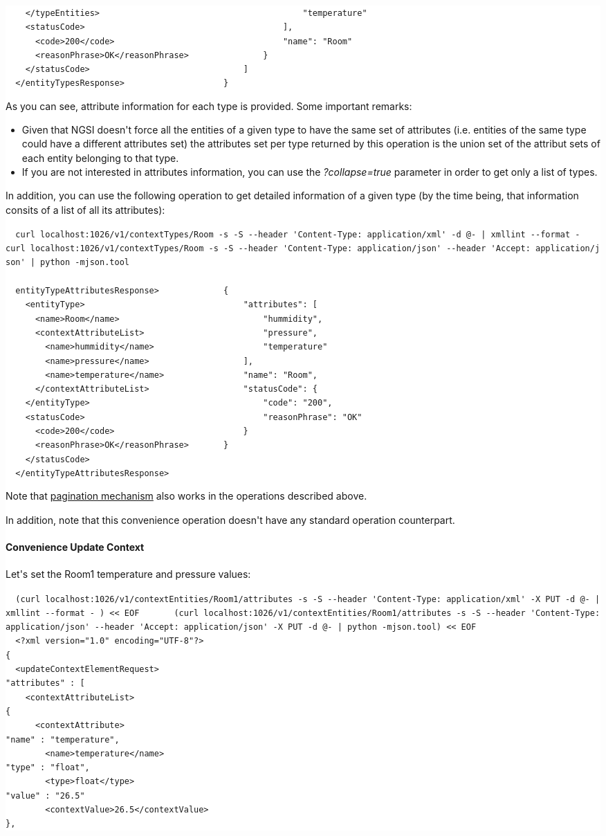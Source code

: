         </typeEntities>                                         "temperature"
        <statusCode>                                        ],
          <code>200</code>                                  "name": "Room"
          <reasonPhrase>OK</reasonPhrase>               }
        </statusCode>                               ]
      </entityTypesResponse>                    }

As you can see, attribute information for each type is provided. Some
important remarks:

-   Given that NGSI doesn't force all the entities of a given type to
    have the same set of attributes (i.e. entities of the same type
    could have a different attributes set) the attributes set per type
    returned by this operation is the union set of the attribut sets of
    each entity belonging to that type.
-   If you are not interested in attributes information, you can use the
    *?collapse=true* parameter in order to get only a list of types.

In addition, you can use the following operation to get detailed
information of a given type (by the time being, that information consits
of a list of all its attributes):

      curl localhost:1026/v1/contextTypes/Room -s -S --header 'Content-Type: application/xml' -d @- | xmllint --format -       curl localhost:1026/v1/contextTypes/Room -s -S --header 'Content-Type: application/json' --header 'Accept: application/json' | python -mjson.tool

      entityTypeAttributesResponse>             {
        <entityType>                                "attributes": [
          <name>Room</name>                             "hummidity",
          <contextAttributeList>                        "pressure",
            <name>hummidity</name>                      "temperature"
            <name>pressure</name>                   ],
            <name>temperature</name>                "name": "Room",
          </contextAttributeList>                   "statusCode": {
        </entityType>                                   "code": "200",
        <statusCode>                                    "reasonPhrase": "OK"
          <code>200</code>                          }
          <reasonPhrase>OK</reasonPhrase>       }
        </statusCode>                       
      </entityTypeAttributesResponse>       

Note that [pagination mechanism](#Pagination "wikilink") also works in
the operations described above.

In addition, note that this convenience operation doesn't have any standard operation counterpart.

#### Convenience Update Context

Let's set the Room1 temperature and pressure values:

      (curl localhost:1026/v1/contextEntities/Room1/attributes -s -S --header 'Content-Type: application/xml' -X PUT -d @- | xmllint --format - ) << EOF       (curl localhost:1026/v1/contextEntities/Room1/attributes -s -S --header 'Content-Type: application/json' --header 'Accept: application/json' -X PUT -d @- | python -mjson.tool) << EOF
      <?xml version="1.0" encoding="UTF-8"?>                                                                                                                   {
      <updateContextElementRequest>                                                                                                                              "attributes" : [
        <contextAttributeList>                                                                                                                                   {
          <contextAttribute>                                                                                                                                       "name" : "temperature",
            <name>temperature</name>                                                                                                                               "type" : "float",
            <type>float</type>                                                                                                                                     "value" : "26.5"
            <contextValue>26.5</contextValue>                                                                                                                    },